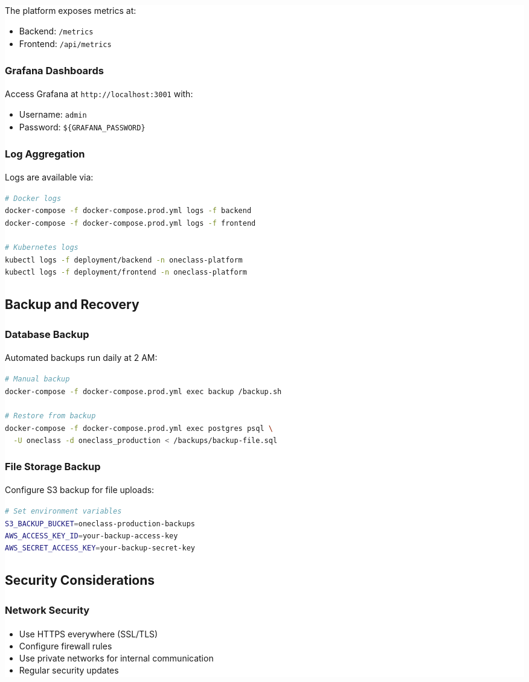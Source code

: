 The platform exposes metrics at:
- Backend: `/metrics`
- Frontend: `/api/metrics`

### Grafana Dashboards

Access Grafana at `http://localhost:3001` with:
- Username: `admin`
- Password: `${GRAFANA_PASSWORD}`

### Log Aggregation

Logs are available via:
```bash
# Docker logs
docker-compose -f docker-compose.prod.yml logs -f backend
docker-compose -f docker-compose.prod.yml logs -f frontend

# Kubernetes logs
kubectl logs -f deployment/backend -n oneclass-platform
kubectl logs -f deployment/frontend -n oneclass-platform
```

## Backup and Recovery

### Database Backup

Automated backups run daily at 2 AM:
```bash
# Manual backup
docker-compose -f docker-compose.prod.yml exec backup /backup.sh

# Restore from backup
docker-compose -f docker-compose.prod.yml exec postgres psql \
  -U oneclass -d oneclass_production < /backups/backup-file.sql
```

### File Storage Backup

Configure S3 backup for file uploads:
```bash
# Set environment variables
S3_BACKUP_BUCKET=oneclass-production-backups
AWS_ACCESS_KEY_ID=your-backup-access-key
AWS_SECRET_ACCESS_KEY=your-backup-secret-key
```

## Security Considerations

### Network Security
- Use HTTPS everywhere (SSL/TLS)
- Configure firewall rules
- Use private networks for internal communication
- Regular security updates
